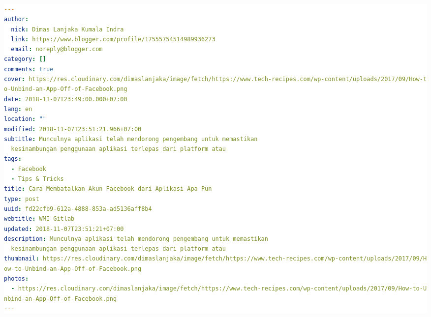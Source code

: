 ```yaml
---
author:
  nick: Dimas Lanjaka Kumala Indra
  link: https://www.blogger.com/profile/17555754514989936273
  email: noreply@blogger.com
category: []
comments: true
cover: https://res.cloudinary.com/dimaslanjaka/image/fetch/https://www.tech-recipes.com/wp-content/uploads/2017/09/How-to-Unbind-an-App-Off-of-Facebook.png
date: 2018-11-07T23:49:00.000+07:00
lang: en
location: ""
modified: 2018-11-07T23:51:21.966+07:00
subtitle: Munculnya aplikasi telah mendorong pengembang untuk memastikan
  kesinambungan penggunaan aplikasi terlepas dari platform atau
tags:
  - Facebook
  - Tips & Tricks
title: Cara Membatalkan Akun Facebook dari Aplikasi Apa Pun
type: post
uuid: fd22cfb9-612a-4888-853a-ad5136aff8b4
webtitle: WMI Gitlab
updated: 2018-11-07T23:51:21+07:00
description: Munculnya aplikasi telah mendorong pengembang untuk memastikan
  kesinambungan penggunaan aplikasi terlepas dari platform atau
thumbnail: https://res.cloudinary.com/dimaslanjaka/image/fetch/https://www.tech-recipes.com/wp-content/uploads/2017/09/How-to-Unbind-an-App-Off-of-Facebook.png
photos:
  - https://res.cloudinary.com/dimaslanjaka/image/fetch/https://www.tech-recipes.com/wp-content/uploads/2017/09/How-to-Unbind-an-App-Off-of-Facebook.png
---
```

